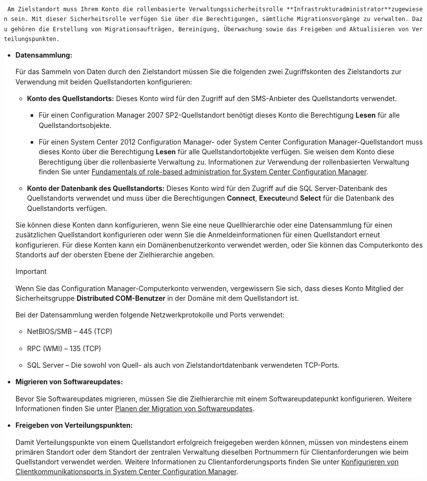      Am Zielstandort muss Ihrem Konto die rollenbasierte Verwaltungssicherheitsrolle **Infrastrukturadministrator**zugewiesen sein. Mit dieser Sicherheitsrolle verfügen Sie über die Berechtigungen, sämtliche Migrationsvorgänge zu verwalten. Dazu gehören die Erstellung von Migrationsaufträgen, Bereinigung, Überwachung sowie das Freigeben und Aktualisieren von Verteilungspunkten.  

-   **Datensammlung:**  

     Für das Sammeln von Daten durch den Zielstandort müssen Sie die folgenden zwei Zugriffskonten des Zielstandorts zur Verwendung mit beiden Quellstandorten konfigurieren:  

    -   **Konto des Quellstandorts:** Dieses Konto wird für den Zugriff auf den SMS-Anbieter des Quellstandorts verwendet.  

        -   Für einen Configuration Manager 2007 SP2-Quellstandort benötigt dieses Konto die Berechtigung **Lesen** für alle Quellstandortsobjekte.  

        -   Für einen System Center 2012 Configuration Manager- oder System Center Configuration Manager-Quellstandort muss dieses Konto über die Berechtigung **Lesen** für alle Quellstandortobjekte verfügen. Sie weisen dem Konto diese Berechtigung über die rollenbasierte Verwaltung zu. Informationen zur Verwendung der rollenbasierten Verwaltung finden Sie unter [Fundamentals of role-based administration for System Center Configuration Manager](../../core/understand/fundamentals-of-role-based-administration.md).  

    -   **Konto der Datenbank des Quellstandorts:** Dieses Konto wird für den Zugriff auf die SQL Server-Datenbank des Quellstandorts verwendet und muss über die Berechtigungen **Connect**, **Execute**und **Select** für die Datenbank des Quellstandorts verfügen.  

    Sie können diese Konten dann konfigurieren, wenn Sie eine neue Quellhierarchie oder eine Datensammlung für einen zusätzlichen Quellstandort konfigurieren oder wenn Sie die Anmeldeinformationen für einen Quellstandort erneut konfigurieren. Für diese Konten kann ein Domänenbenutzerkonto verwendet werden, oder Sie können das Computerkonto des Standorts auf der obersten Ebene der Zielhierarchie angeben.  

    > [!IMPORTANT]  
    >  Wenn Sie das Configuration Manager-Computerkonto verwenden, vergewissern Sie sich, dass dieses Konto Mitglied der Sicherheitsgruppe **Distributed COM-Benutzer** in der Domäne mit dem Quellstandort ist.  

    Bei der Datensammlung werden folgende Netzwerkprotokolle und Ports verwendet:  

    -   NetBIOS/SMB – 445 (TCP)  

    -   RPC (WMI) – 135 (TCP)  

    -   SQL Server – Die sowohl von Quell- als auch von Zielstandortdatenbank verwendeten TCP-Ports.  

-   **Migrieren von Softwareupdates:**  

     Bevor Sie Softwareupdates migrieren, müssen Sie die Zielhierarchie mit einem Softwareupdatepunkt konfigurieren. Weitere Informationen finden Sie unter [Planen der Migration von Softwareupdates](../../core/migration/planning-for-the-migration-of-objects.md#Plan_migrate_Software_updates).  

-   **Freigeben von Verteilungspunkten:**  

     Damit Verteilungspunkte von einem Quellstandort erfolgreich freigegeben werden können, müssen von mindestens einem primären Standort oder dem Standort der zentralen Verwaltung dieselben Portnummern für Clientanforderungen wie beim Quellstandort verwendet werden. Weitere Informationen zu Clientanforderungsports finden Sie unter [Konfigurieren von Clientkommunikationsports in System Center Configuration Manager](../../core/clients/deploy/configure-client-communication-ports.md).  
